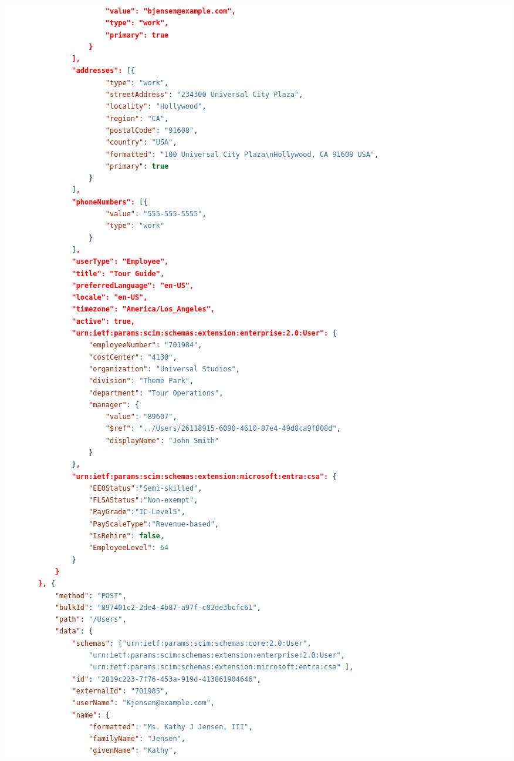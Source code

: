 ```json
                        "value": "bjensen@example.com",
                        "type": "work",
                        "primary": true
                    }
                ],
                "addresses": [{
                        "type": "work",
                        "streetAddress": "234300 Universal City Plaza",
                        "locality": "Hollywood",
                        "region": "CA",
                        "postalCode": "91608",
                        "country": "USA",
                        "formatted": "100 Universal City Plaza\nHollywood, CA 91608 USA",
                        "primary": true
                    }
                ],
                "phoneNumbers": [{
                        "value": "555-555-5555",
                        "type": "work"
                    }
                ],
                "userType": "Employee",
                "title": "Tour Guide",
                "preferredLanguage": "en-US",
                "locale": "en-US",
                "timezone": "America/Los_Angeles",
                "active": true,
                "urn:ietf:params:scim:schemas:extension:enterprise:2.0:User": {
                    "employeeNumber": "701984",
                    "costCenter": "4130",
                    "organization": "Universal Studios",
                    "division": "Theme Park",
                    "department": "Tour Operations",
                    "manager": {
                        "value": "89607",
                        "$ref": "../Users/26118915-6090-4610-87e4-49d8ca9f808d",
                        "displayName": "John Smith"
                    }
                },
                "urn:ietf:params:scim:schemas:extension:microsoft:entra:csa": {
                    "EEOStatus":"Semi-skilled",
                    "FLSAStatus":"Non-exempt",
                    "PayGrade":"IC-Level5",
                    "PayScaleType":"Revenue-based",
					"IsRehire": false,
					"EmployeeLevel": 64					
                }
            }
        }, {
            "method": "POST",
            "bulkId": "897401c2-2de4-4b87-a97f-c02de3bcfc61",
            "path": "/Users",
            "data": {
                "schemas": ["urn:ietf:params:scim:schemas:core:2.0:User",
                    "urn:ietf:params:scim:schemas:extension:enterprise:2.0:User",
                    "urn:ietf:params:scim:schemas:extension:microsoft:entra:csa" ],
                "id": "2819c223-7f76-453a-919d-413861904646",
                "externalId": "701985",
                "userName": "Kjensen@example.com",
                "name": {
                    "formatted": "Ms. Kathy J Jensen, III",
                    "familyName": "Jensen",
                    "givenName": "Kathy",
```